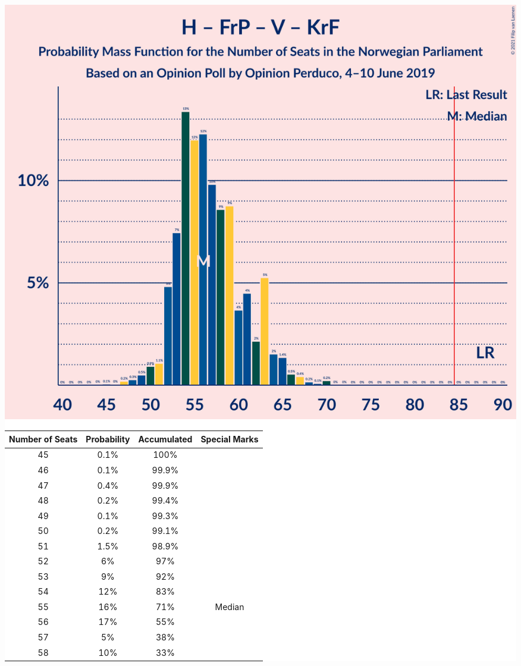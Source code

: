![Graph with seats probability mass function not yet produced](2019-06-10-OpinionPerduco-coalitions-seats-pmf-h–frp–v–krf.png "Seats Probability Mass Function")

| Number of Seats | Probability | Accumulated | Special Marks |
|:---------------:|:-----------:|:-----------:|:-------------:|
| 45 | 0.1% | 100% |  |
| 46 | 0.1% | 99.9% |  |
| 47 | 0.4% | 99.9% |  |
| 48 | 0.2% | 99.4% |  |
| 49 | 0.1% | 99.3% |  |
| 50 | 0.2% | 99.1% |  |
| 51 | 1.5% | 98.9% |  |
| 52 | 6% | 97% |  |
| 53 | 9% | 92% |  |
| 54 | 12% | 83% |  |
| 55 | 16% | 71% | Median |
| 56 | 17% | 55% |  |
| 57 | 5% | 38% |  |
| 58 | 10% | 33% |  |
